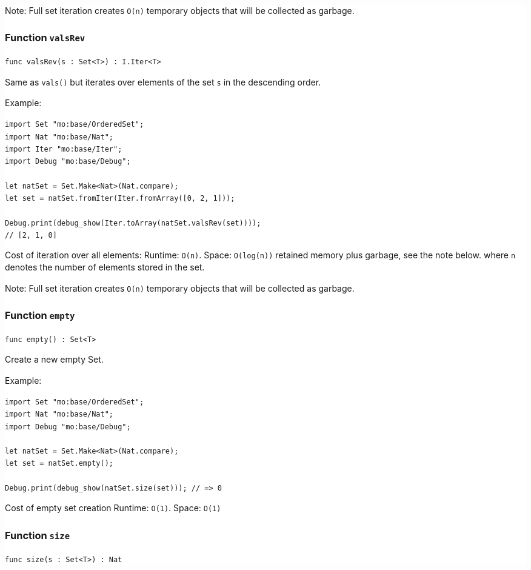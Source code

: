 Note: Full set iteration creates `O(n)` temporary objects that will be collected as garbage.


### Function `valsRev`
``` motoko no-repl
func valsRev(s : Set<T>) : I.Iter<T>
```

Same as `vals()` but iterates over elements of the set `s` in the descending order.

Example:
```motoko
import Set "mo:base/OrderedSet";
import Nat "mo:base/Nat";
import Iter "mo:base/Iter";
import Debug "mo:base/Debug";

let natSet = Set.Make<Nat>(Nat.compare);
let set = natSet.fromIter(Iter.fromArray([0, 2, 1]));

Debug.print(debug_show(Iter.toArray(natSet.valsRev(set))));
// [2, 1, 0]
```
Cost of iteration over all elements:
Runtime: `O(n)`.
Space: `O(log(n))` retained memory plus garbage, see the note below.
where `n` denotes the number of elements stored in the set.

Note: Full set iteration creates `O(n)` temporary objects that will be collected as garbage.


### Function `empty`
``` motoko no-repl
func empty() : Set<T>
```

Create a new empty Set.

Example:
```motoko
import Set "mo:base/OrderedSet";
import Nat "mo:base/Nat";
import Debug "mo:base/Debug";

let natSet = Set.Make<Nat>(Nat.compare);
let set = natSet.empty();

Debug.print(debug_show(natSet.size(set))); // => 0
```

Cost of empty set creation
Runtime: `O(1)`.
Space: `O(1)`


### Function `size`
``` motoko no-repl
func size(s : Set<T>) : Nat
```
